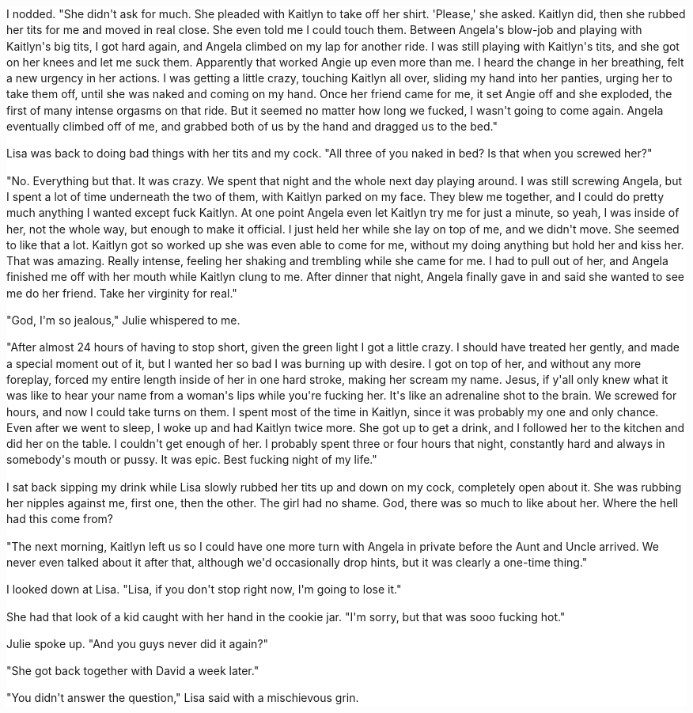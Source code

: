 I nodded. "She didn't ask for much. She pleaded with Kaitlyn to take off her shirt. 'Please,' she asked. Kaitlyn did, then she rubbed her tits for me and moved in real close. She even told me I could touch them. Between Angela's blow-job and playing with Kaitlyn's big tits, I got hard again, and Angela climbed on my lap for another ride. I was still playing with Kaitlyn's tits, and she got on her knees and let me suck them. Apparently that worked Angie up even more than me. I heard the change in her breathing, felt a new urgency in her actions. I was getting a little crazy, touching Kaitlyn all over, sliding my hand into her panties, urging her to take them off, until she was naked and coming on my hand. Once her friend came for me, it set Angie off and she exploded, the first of many intense orgasms on that ride. But it seemed no matter how long we fucked, I wasn't going to come again. Angela eventually climbed off of me, and grabbed both of us by the hand and dragged us to the bed." 

Lisa was back to doing bad things with her tits and my cock. "All three of you naked in bed? Is that when you screwed her?" 

"No. Everything but that. It was crazy. We spent that night and the whole next day playing around. I was still screwing Angela, but I spent a lot of time underneath the two of them, with Kaitlyn parked on my face. They blew me together, and I could do pretty much anything I wanted except fuck Kaitlyn. At one point Angela even let Kaitlyn try me for just a minute, so yeah, I was inside of her, not the whole way, but enough to make it official. I just held her while she lay on top of me, and we didn't move. She seemed to like that a lot. Kaitlyn got so worked up she was even able to come for me, without my doing anything but hold her and kiss her. That was amazing. Really intense, feeling her shaking and trembling while she came for me. I had to pull out of her, and Angela finished me off with her mouth while Kaitlyn clung to me. After dinner that night, Angela finally gave in and said she wanted to see me do her friend. Take her virginity for real." 

"God, I'm so jealous," Julie whispered to me. 

"After almost 24 hours of having to stop short, given the green light I got a little crazy. I should have treated her gently, and made a special moment out of it, but I wanted her so bad I was burning up with desire. I got on top of her, and without any more foreplay, forced my entire length inside of her in one hard stroke, making her scream my name. Jesus, if y'all only knew what it was like to hear your name from a woman's lips while you're fucking her. It's like an adrenaline shot to the brain. We screwed for hours, and now I could take turns on them. I spent most of the time in Kaitlyn, since it was probably my one and only chance. Even after we went to sleep, I woke up and had Kaitlyn twice more. She got up to get a drink, and I followed her to the kitchen and did her on the table. I couldn't get enough of her. I probably spent three or four hours that night, constantly hard and always in somebody's mouth or pussy. It was epic. Best fucking night of my life." 

I sat back sipping my drink while Lisa slowly rubbed her tits up and down on my cock, completely open about it. She was rubbing her nipples against me, first one, then the other. The girl had no shame. God, there was so much to like about her. Where the hell had this come from? 

"The next morning, Kaitlyn left us so I could have one more turn with Angela in private before the Aunt and Uncle arrived. We never even talked about it after that, although we'd occasionally drop hints, but it was clearly a one-time thing." 

I looked down at Lisa. "Lisa, if you don't stop right now, I'm going to lose it." 

She had that look of a kid caught with her hand in the cookie jar. "I'm sorry, but that was sooo fucking hot." 

Julie spoke up. "And you guys never did it again?" 

"She got back together with David a week later." 

"You didn't answer the question," Lisa said with a mischievous grin. 

